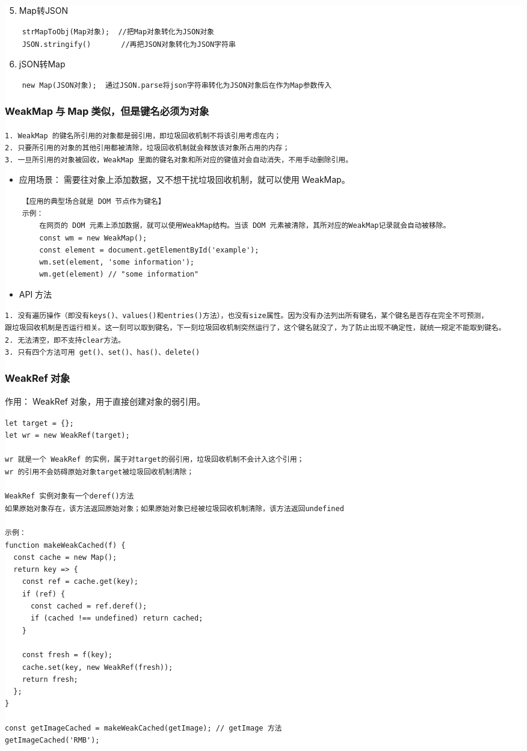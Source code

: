 5.  Map转JSON
```
	strMapToObj(Map对象);  //把Map对象转化为JSON对象
	JSON.stringify()       //再把JSON对象转化为JSON字符串
```
6.  jSON转Map
```
	new Map(JSON对象);  通过JSON.parse将json字符串转化为JSON对象后在作为Map参数传入	
```

### WeakMap 与 Map 类似，但是键名必须为对象
```
1. WeakMap 的键名所引用的对象都是弱引用，即垃圾回收机制不将该引用考虑在内；
2. 只要所引用的对象的其他引用都被清除，垃圾回收机制就会释放该对象所占用的内存；
3. 一旦所引用的对象被回收，WeakMap 里面的键名对象和所对应的键值对会自动消失，不用手动删除引用。
```
* 	应用场景： 需要往对象上添加数据，又不想干扰垃圾回收机制，就可以使用 WeakMap。
```
	【应用的典型场合就是 DOM 节点作为键名】
	示例：
		在网页的 DOM 元素上添加数据，就可以使用WeakMap结构。当该 DOM 元素被清除，其所对应的WeakMap记录就会自动被移除。
		const wm = new WeakMap();
		const element = document.getElementById('example');
		wm.set(element, 'some information');
		wm.get(element) // "some information"
```
* API 方法
```
1. 没有遍历操作（即没有keys()、values()和entries()方法），也没有size属性。因为没有办法列出所有键名，某个键名是否存在完全不可预测，
跟垃圾回收机制是否运行相关。这一刻可以取到键名，下一刻垃圾回收机制突然运行了，这个键名就没了，为了防止出现不确定性，就统一规定不能取到键名。
2. 无法清空，即不支持clear方法。
3. 只有四个方法可用 get()、set()、has()、delete()
```

### WeakRef 对象
作用： WeakRef 对象，用于直接创建对象的弱引用。
```
let target = {};
let wr = new WeakRef(target);

wr 就是一个 WeakRef 的实例，属于对target的弱引用，垃圾回收机制不会计入这个引用；
wr 的引用不会妨碍原始对象target被垃圾回收机制清除；

WeakRef 实例对象有一个deref()方法
如果原始对象存在，该方法返回原始对象；如果原始对象已经被垃圾回收机制清除，该方法返回undefined

示例：
function makeWeakCached(f) {
  const cache = new Map();
  return key => {
    const ref = cache.get(key);
    if (ref) {
      const cached = ref.deref();
      if (cached !== undefined) return cached;
    }

    const fresh = f(key);
    cache.set(key, new WeakRef(fresh));
    return fresh;
  };
}

const getImageCached = makeWeakCached(getImage); // getImage 方法
getImageCached('RMB');
```
